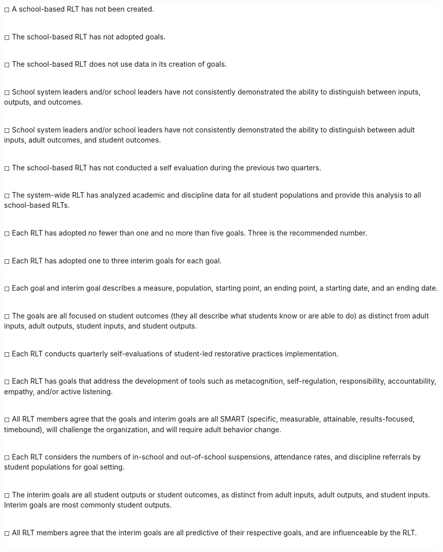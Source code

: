 <tr>
   <td class="NotBody">

&#9723; A school-based RLT has not been created.<br/><br/>

&#9723; The school-based RLT has not adopted goals.<br/><br/>

&#9723; The school-based RLT does not use data in its creation of goals.<br/><br/>

&#9723; School system leaders and/or school leaders have not consistently demonstrated the ability to distinguish between inputs, outputs, and outcomes.<br/><br/>

&#9723; School system leaders and/or school leaders have not consistently demonstrated the ability to distinguish between adult inputs, adult outcomes, and student outcomes.<br/><br/>

&#9723; The school-based RLT has not conducted a self evaluation during the previous two quarters.<br/><br/>

  </td>
  <td class="ApproachingBody">

&#9723; The system-wide RLT has analyzed academic and discipline data for all student populations and provide this analysis to all school-based RLTs.<br/><br/>

&#9723; Each RLT has adopted no fewer than one and no more than five goals. Three is the recommended number.<br/><br/>

&#9723; Each RLT has adopted one to three interim goals for each goal.<br/><br/>

&#9723; Each goal and interim goal describes a measure, population, starting point, an ending point, a starting date, and an ending date.<br/><br/>

&#9723; The goals are all focused on student outcomes  (they all describe what students know or are able to do) as distinct from adult inputs, adult outputs, student inputs, and student outputs.<br/><br/>

&#9723; Each RLT conducts quarterly self-evaluations of student-led restorative practices implementation.<br/><br/>

  </td>
  <td class="MeetingBody">

&#9723; Each RLT has goals that address the development of tools such as metacognition, self-regulation, responsibility, accountability, empathy, and/or active listening. <br/><br/>

&#9723; All RLT members agree that the goals and interim goals are all SMART (specific, measurable, attainable, results-focused, timebound), will challenge the organization, and will require adult behavior change.<br/><br/>

&#9723; Each RLT considers the numbers of in-school and out-of-school suspensions, attendance rates, and discipline referrals by student populations for goal setting.<br/><br/>

&#9723; The interim goals are all student outputs or student outcomes, as distinct from adult inputs, adult outputs, and student inputs. Interim goals are most commonly student outputs. <br/><br/>

&#9723; All RLT members agree that the interim goals are all predictive of their respective goals, and are influenceable by the RLT.   <br/><br/>
  </td>
  <td class="MasteringBody">
